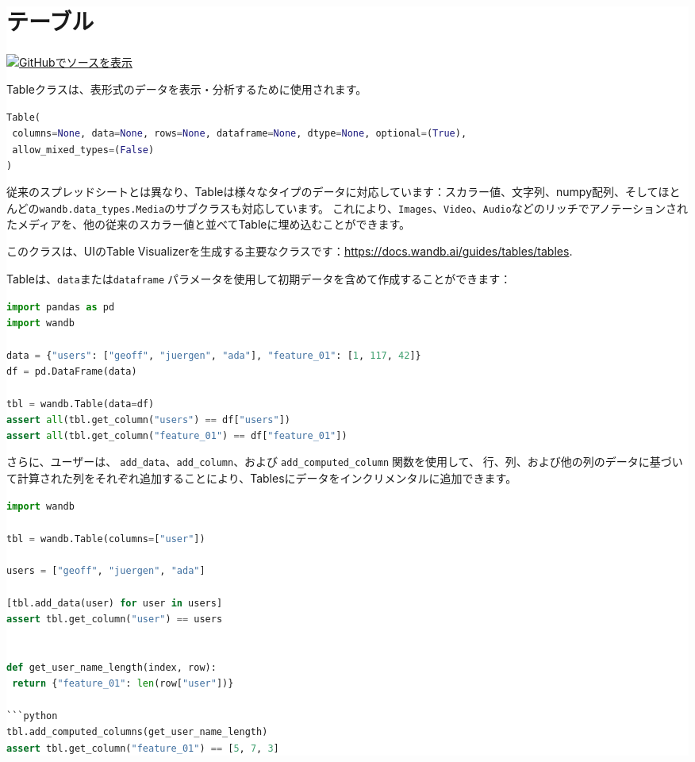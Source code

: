 # テーブル

[![](https://www.tensorflow.org/images/GitHub-Mark-32px.png)GitHubでソースを表示](https://www.github.com/wandb/client/tree/c4726707ed83ebb270a2cf84c4fd17b8684ff699/wandb/data_types.py#L153-L936)

Tableクラスは、表形式のデータを表示・分析するために使用されます。

```python
Table(
 columns=None, data=None, rows=None, dataframe=None, dtype=None, optional=(True),
 allow_mixed_types=(False)
)
```

従来のスプレッドシートとは異なり、Tableは様々なタイプのデータに対応しています：スカラー値、文字列、numpy配列、そしてほとんどの`wandb.data_types.Media`のサブクラスも対応しています。
これにより、`Images`、`Video`、`Audio`などのリッチでアノテーションされたメディアを、他の従来のスカラー値と並べてTableに埋め込むことができます。

このクラスは、UIのTable Visualizerを生成する主要なクラスです：https://docs.wandb.ai/guides/tables/tables.

Tableは、`data`または`dataframe` パラメータを使用して初期データを含めて作成することができます：

```python
import pandas as pd
import wandb

data = {"users": ["geoff", "juergen", "ada"], "feature_01": [1, 117, 42]}
df = pd.DataFrame(data)

tbl = wandb.Table(data=df)
assert all(tbl.get_column("users") == df["users"])
assert all(tbl.get_column("feature_01") == df["feature_01"])
```

さらに、ユーザーは、
`add_data`、`add_column`、および `add_computed_column` 関数を使用して、
行、列、および他の列のデータに基づいて計算された列をそれぞれ追加することにより、Tablesにデータをインクリメンタルに追加できます。

```python
import wandb

tbl = wandb.Table(columns=["user"])

users = ["geoff", "juergen", "ada"]

[tbl.add_data(user) for user in users]
assert tbl.get_column("user") == users


def get_user_name_length(index, row):
 return {"feature_01": len(row["user"])}

```python
tbl.add_computed_columns(get_user_name_length)
assert tbl.get_column("feature_01") == [5, 7, 3]
```
